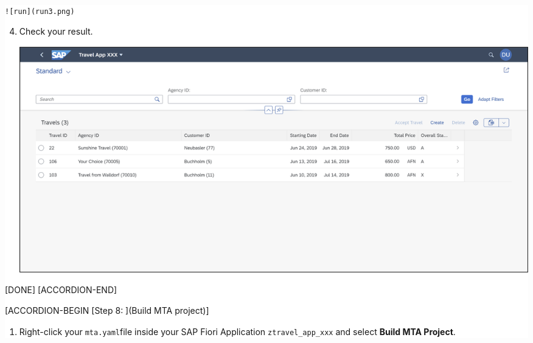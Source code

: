     ![run](run3.png)

4. Check your result.

    ![run](run4.png)


[DONE]
[ACCORDION-END]

[ACCORDION-BEGIN [Step 8: ](Build MTA project​)]

  1. Right-click your  `mta.yaml`file inside your SAP Fiori Application `ztravel_app_xxx` and select **Build MTA Project**.
